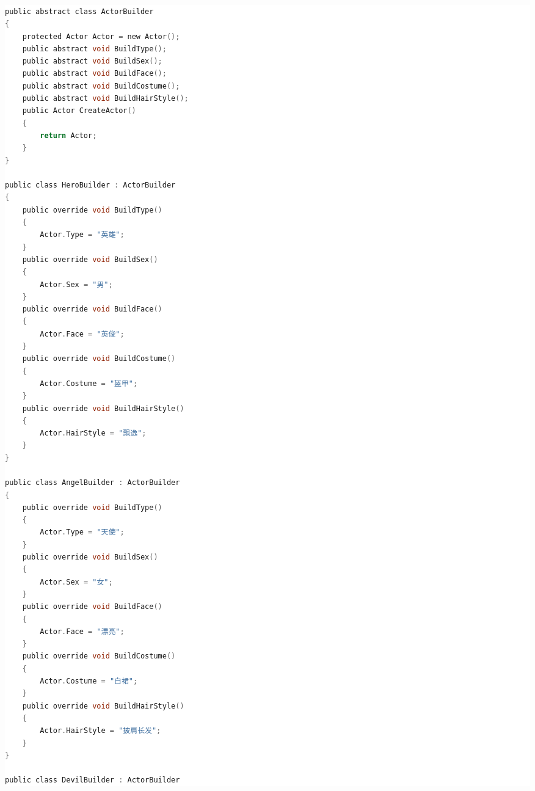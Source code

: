 ```c
public abstract class ActorBuilder
{
    protected Actor Actor = new Actor();
    public abstract void BuildType();
    public abstract void BuildSex();
    public abstract void BuildFace();
    public abstract void BuildCostume();
    public abstract void BuildHairStyle();
    public Actor CreateActor()
    {
        return Actor;
    }
}

public class HeroBuilder : ActorBuilder
{
    public override void BuildType()
    {
        Actor.Type = "英雄";
    }
    public override void BuildSex()
    {
        Actor.Sex = "男";
    }
    public override void BuildFace()
    {
        Actor.Face = "英俊";
    }
    public override void BuildCostume()
    {
        Actor.Costume = "盔甲";
    }
    public override void BuildHairStyle()
    {
        Actor.HairStyle = "飘逸";
    }
}

public class AngelBuilder : ActorBuilder
{
    public override void BuildType()
    {
        Actor.Type = "天使";
    }
    public override void BuildSex()
    {
        Actor.Sex = "女";
    }
    public override void BuildFace()
    {
        Actor.Face = "漂亮";
    }
    public override void BuildCostume()
    {
        Actor.Costume = "白裙";
    }
    public override void BuildHairStyle()
    {
        Actor.HairStyle = "披肩长发";
    }
}

public class DevilBuilder : ActorBuilder
```